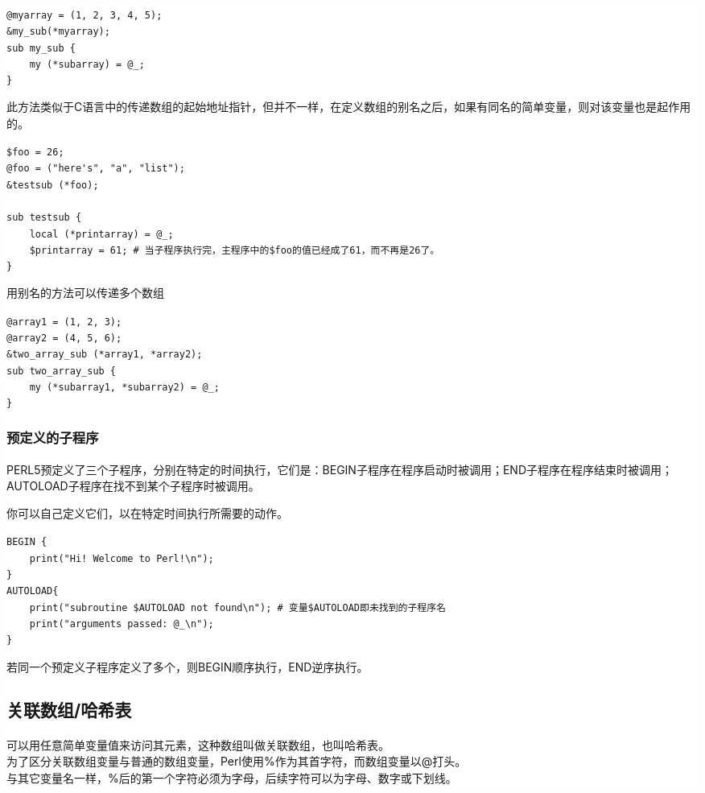 ```
@myarray = (1, 2, 3, 4, 5);
&my_sub(*myarray);
sub my_sub {
    my (*subarray) = @_;
}
```

此方法类似于C语言中的传递数组的起始地址指针，但并不一样，在定义数组的别名之后，如果有同名的简单变量，则对该变量也是起作用的。  

```
$foo = 26;
@foo = ("here's", "a", "list");
&testsub (*foo);

sub testsub {
    local (*printarray) = @_;
    $printarray = 61; # 当子程序执行完，主程序中的$foo的值已经成了61，而不再是26了。
}
```

用别名的方法可以传递多个数组  

```
@array1 = (1, 2, 3);
@array2 = (4, 5, 6);
&two_array_sub (*array1, *array2);
sub two_array_sub {
    my (*subarray1, *subarray2) = @_;
} 
```

### 预定义的子程序

PERL5预定义了三个子程序，分别在特定的时间执行，它们是：BEGIN子程序在程序启动时被调用；END子程序在程序结束时被调用；AUTOLOAD子程序在找不到某个子程序时被调用。  

你可以自己定义它们，以在特定时间执行所需要的动作。  

```
BEGIN {
    print("Hi! Welcome to Perl!\n");
}
AUTOLOAD{
    print("subroutine $AUTOLOAD not found\n"); # 变量$AUTOLOAD即未找到的子程序名
    print("arguments passed: @_\n");
}
```

若同一个预定义子程序定义了多个，则BEGIN顺序执行，END逆序执行。  

## 关联数组/哈希表

可以用任意简单变量值来访问其元素，这种数组叫做关联数组，也叫哈希表。  
为了区分关联数组变量与普通的数组变量，Perl使用%作为其首字符，而数组变量以@打头。  
与其它变量名一样，%后的第一个字符必须为字母，后续字符可以为字母、数字或下划线。  
